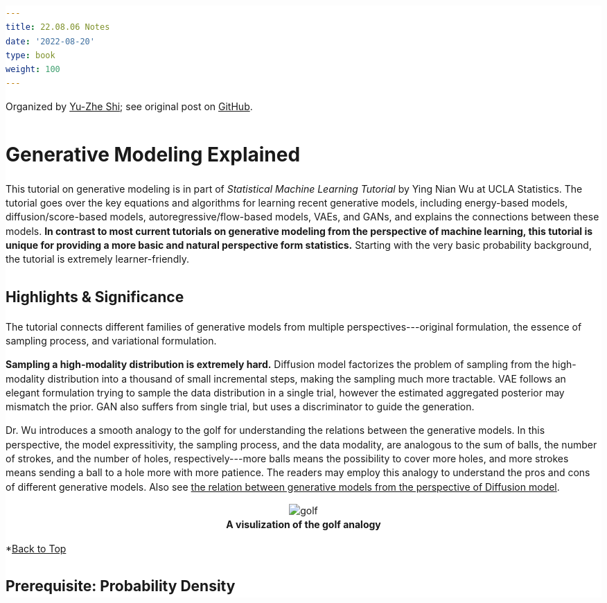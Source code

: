 ```yaml
---
title: 22.08.06 Notes
date: '2022-08-20'
type: book
weight: 100
---
```


Organized by [Yu-Zhe Shi](/author/yu-zhe-shi/); see original post on [GitHub](https://github.com/YuzheSHI/generative-modeling-explained).

# Generative Modeling Explained

This tutorial on generative modeling is in part of *Statistical Machine Learning Tutorial* by Ying Nian Wu at UCLA Statistics. The tutorial goes over the key equations and algorithms for learning recent generative models, including energy-based models, diffusion/score-based models, autoregressive/flow-based models, VAEs, and GANs, and explains the connections between these models. **In contrast to most current tutorials on generative modeling from the perspective of machine learning, this tutorial is unique for providing a more basic and natural perspective form statistics.** Starting with the very basic probability background, the tutorial is extremely learner-friendly.

## Highlights & Significance

The tutorial connects different families of generative models from multiple perspectives---original formulation, the essence of sampling process, and variational formulation. 

**Sampling a high-modality distribution is extremely hard.** Diffusion model factorizes the problem of sampling from the high-modality distribution into a thousand of small incremental steps, making the sampling much more tractable. VAE follows an elegant formulation trying to sample the data distribution in a single trial, however the estimated aggregated posterior may mismatch the prior. GAN also suffers from single trial, but uses a discriminator to guide the generation.

Dr. Wu introduces a smooth analogy to the golf for understanding the relations between the generative models. In this perspective, the model expressitivity, the sampling process, and the data modality, are analogous to the sum of balls, the number of strokes, and the number of holes, respectively---more balls means the possibility to cover more holes, and more strokes means sending a ball to a hole more with more patience. The readers may employ this analogy to understand the pros and cons of different generative models. Also see [the relation between generative models from the perspective of Diffusion model](#relations-with-other-generative-models).

<p align="center">
<img src="../figures/22.08.yingnian/golf.jpg" alt="golf" style="width:67%">
  <br>
  <b>A visulization of the golf analogy</b>
</p>

*[Back to Top](#generative-modeling-explained)

## Prerequisite: Probability Density <span id = "probability-density"></span>
